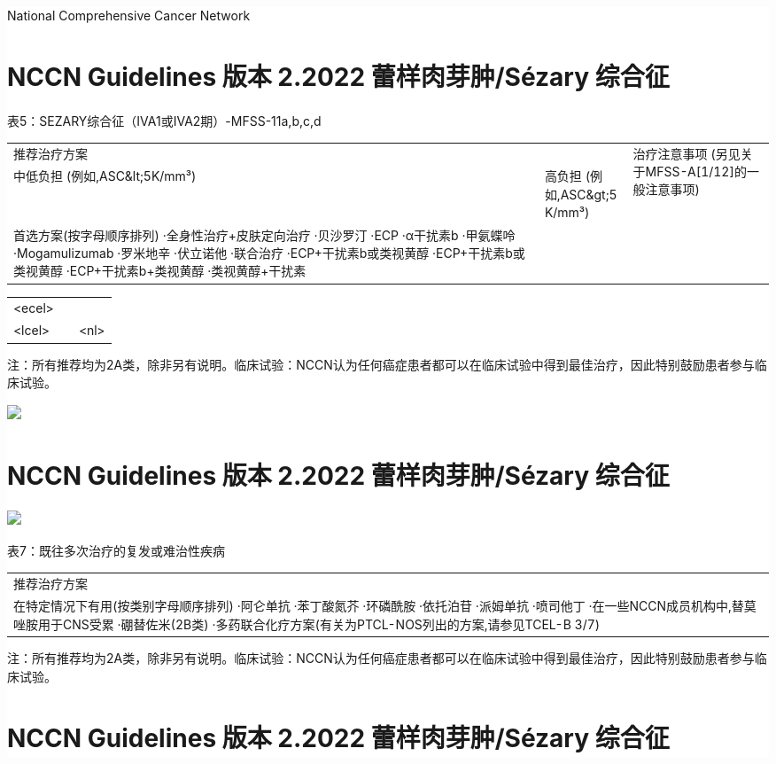 National Comprehensive Cancer Network

# NCCN Guidelines 版本 2.2022 蕾样肉芽肿/Sézary 综合征

表5：SEZARY综合征（IVA1或IVA2期）-MFSS-11a,b,c,d  

<table><tr><td colspan="2">推荐治疗方案</td><td rowspan="2">治疗注意事项
(另见关于MFSS-A[1/12]的一般注意事项)</td></tr><tr><td>中低负担
(例如,ASC&amp;lt;5K/mm³)</td><td>高负担
(例如,ASC&amp;gt;5K/mm³)</td></tr><tr><td>首选方案(按字母顺序排列)
·全身性治疗+皮肤定向治疗
  ·贝沙罗汀
  ·ECP
  ·α干扰素b
  ·甲氨蝶呤
  ·Mogamulizumab
  ·罗米地辛
  ·伏立诺他
  ·联合治疗
  ·ECP+干扰素b或类视黄醇
  ·ECP+干扰素b或类视黄醇
  ·ECP+干扰素b+类视黄醇
  ·类视黄醇+干扰素</td><td></td><td></td></tr></table>

<table><tr><td>&lt;ecel&gt;</td><td></td><td></td></tr><tr><td>&lt;lcel&gt;</td><td></td><td>&lt;nl&gt;</td></tr></table>

注：所有推荐均为2A类，除非另有说明。临床试验：NCCN认为任何癌症患者都可以在临床试验中得到最佳治疗，因此特别鼓励患者参与临床试验。

![](https://cdn-mineru.openxlab.org.cn/result/2025-08-04/4a2fc304-b93f-4e04-becb-a4caa942b27f/57fe235a77716e24953bb36446b2269cf7926c73bdbb9e9ce895d60ca80ea3ea.jpg)

# NCCN Guidelines 版本 2.2022 蕾样肉芽肿/Sézary 综合征

![](https://cdn-mineru.openxlab.org.cn/result/2025-08-04/4a2fc304-b93f-4e04-becb-a4caa942b27f/13192812b4d628591838e43ba22b41683f8bd3333597ed12d8d26f3ba4f7e79e.jpg)

表7：既往多次治疗的复发或难治性疾病  

<table><tr><td>推荐治疗方案</td></tr><tr><td>在特定情况下有用(按类别字母顺序排列)
·阿仑单抗
·苯丁酸氮芥
·环磷酰胺
·依托泊苷
·派姆单抗
·喷司他丁
·在一些NCCN成员机构中,替莫唑胺用于CNS受累
·硼替佐米(2B类)
·多药联合化疗方案(有关为PTCL-NOS列出的方案,请参见TCEL-B 3/7)</td></tr></table>

注：所有推荐均为2A类，除非另有说明。临床试验：NCCN认为任何癌症患者都可以在临床试验中得到最佳治疗，因此特别鼓励患者参与临床试验。

# NCCN Guidelines 版本 2.2022 蕾样肉芽肿/Sézary 综合征
